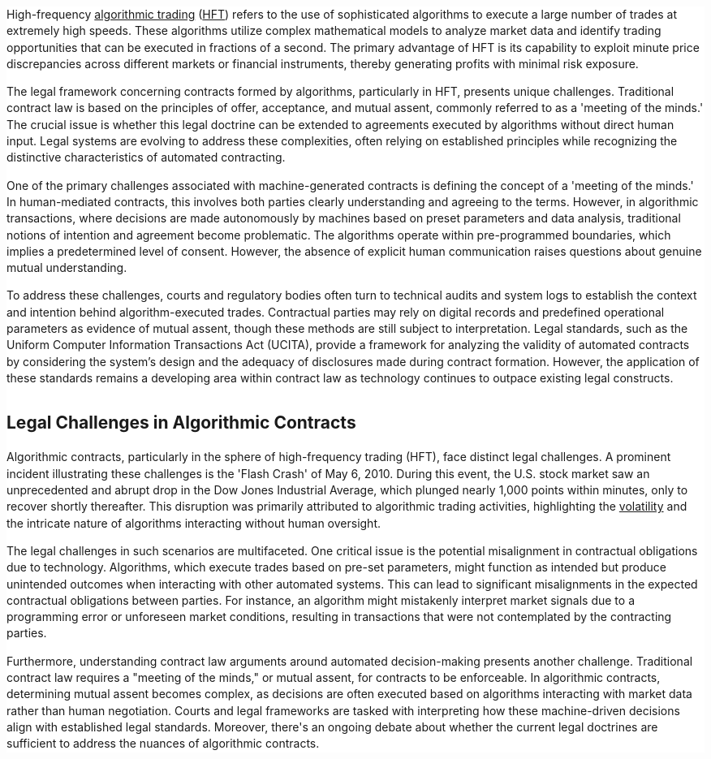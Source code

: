 High-frequency [algorithmic trading](/wiki/algorithmic-trading) ([HFT](/wiki/high-frequency-trading-strategies)) refers to the use of sophisticated algorithms to execute a large number of trades at extremely high speeds. These algorithms utilize complex mathematical models to analyze market data and identify trading opportunities that can be executed in fractions of a second. The primary advantage of HFT is its capability to exploit minute price discrepancies across different markets or financial instruments, thereby generating profits with minimal risk exposure.

The legal framework concerning contracts formed by algorithms, particularly in HFT, presents unique challenges. Traditional contract law is based on the principles of offer, acceptance, and mutual assent, commonly referred to as a 'meeting of the minds.' The crucial issue is whether this legal doctrine can be extended to agreements executed by algorithms without direct human input. Legal systems are evolving to address these complexities, often relying on established principles while recognizing the distinctive characteristics of automated contracting.

One of the primary challenges associated with machine-generated contracts is defining the concept of a 'meeting of the minds.' In human-mediated contracts, this involves both parties clearly understanding and agreeing to the terms. However, in algorithmic transactions, where decisions are made autonomously by machines based on preset parameters and data analysis, traditional notions of intention and agreement become problematic. The algorithms operate within pre-programmed boundaries, which implies a predetermined level of consent. However, the absence of explicit human communication raises questions about genuine mutual understanding.

To address these challenges, courts and regulatory bodies often turn to technical audits and system logs to establish the context and intention behind algorithm-executed trades. Contractual parties may rely on digital records and predefined operational parameters as evidence of mutual assent, though these methods are still subject to interpretation. Legal standards, such as the Uniform Computer Information Transactions Act (UCITA), provide a framework for analyzing the validity of automated contracts by considering the system’s design and the adequacy of disclosures made during contract formation. However, the application of these standards remains a developing area within contract law as technology continues to outpace existing legal constructs.

## Legal Challenges in Algorithmic Contracts

Algorithmic contracts, particularly in the sphere of high-frequency trading (HFT), face distinct legal challenges. A prominent incident illustrating these challenges is the 'Flash Crash' of May 6, 2010. During this event, the U.S. stock market saw an unprecedented and abrupt drop in the Dow Jones Industrial Average, which plunged nearly 1,000 points within minutes, only to recover shortly thereafter. This disruption was primarily attributed to algorithmic trading activities, highlighting the [volatility](/wiki/volatility-trading-strategies) and the intricate nature of algorithms interacting without human oversight.

The legal challenges in such scenarios are multifaceted. One critical issue is the potential misalignment in contractual obligations due to technology. Algorithms, which execute trades based on pre-set parameters, might function as intended but produce unintended outcomes when interacting with other automated systems. This can lead to significant misalignments in the expected contractual obligations between parties. For instance, an algorithm might mistakenly interpret market signals due to a programming error or unforeseen market conditions, resulting in transactions that were not contemplated by the contracting parties.

Furthermore, understanding contract law arguments around automated decision-making presents another challenge. Traditional contract law requires a "meeting of the minds," or mutual assent, for contracts to be enforceable. In algorithmic contracts, determining mutual assent becomes complex, as decisions are often executed based on algorithms interacting with market data rather than human negotiation. Courts and legal frameworks are tasked with interpreting how these machine-driven decisions align with established legal standards. Moreover, there's an ongoing debate about whether the current legal doctrines are sufficient to address the nuances of algorithmic contracts.
